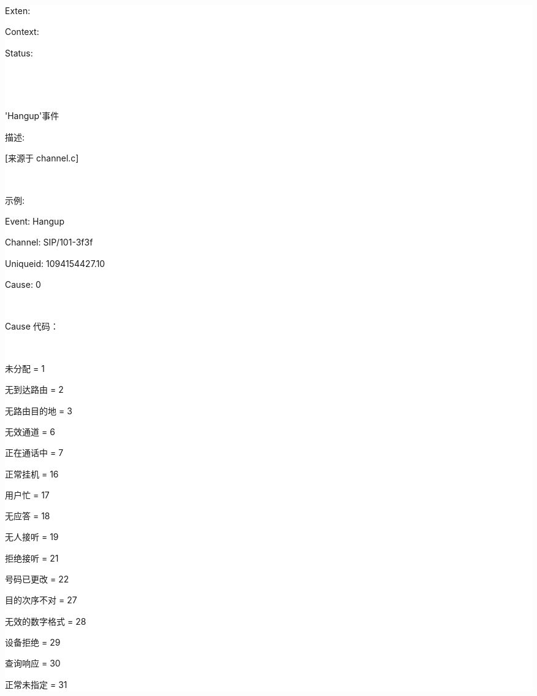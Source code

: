 Exten:

Context:

Status:

&nbsp;

&nbsp;

'Hangup'事件

描述:

[来源于 channel.c]

&nbsp;

示例:

Event: Hangup

Channel: SIP/101-3f3f

Uniqueid: 1094154427.10

Cause: 0

&nbsp;

Cause 代码：

&nbsp;

未分配 = 1

无到达路由 = 2

无路由目的地 = 3

无效通道 = 6

正在通话中 = 7

正常挂机 = 16

用户忙 = 17

无应答 = 18

无人接听 = 19

拒绝接听 = 21

号码已更改 = 22

目的次序不对 = 27

无效的数字格式 = 28

设备拒绝 = 29

查询响应 = 30

正常未指定 = 31
